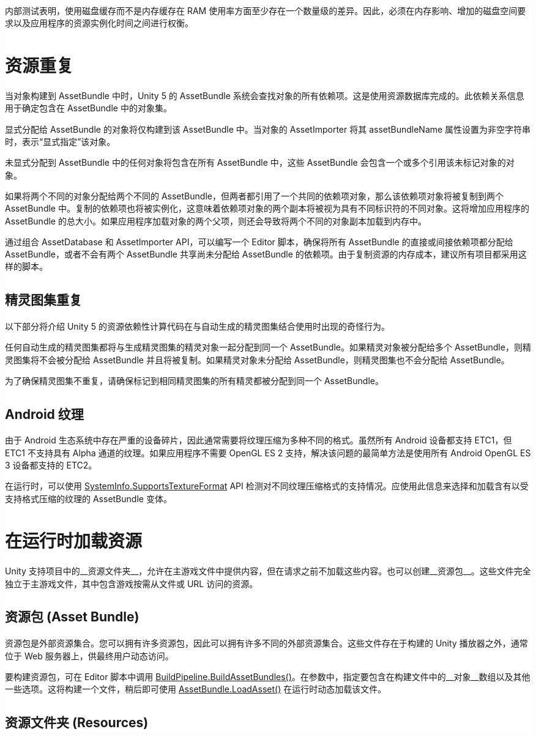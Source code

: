 内部测试表明，使用磁盘缓存而不是内存缓存在 RAM 使用率方面至少存在一个数量级的差异。因此，必须在内存影响、增加的磁盘空间要求以及应用程序的资源实例化时间之间进行权衡。

# 资源重复

当对象构建到 AssetBundle 中时，Unity 5 的 AssetBundle 系统会查找对象的所有依赖项。这是使用资源数据库完成的。此依赖关系信息用于确定包含在 AssetBundle 中的对象集。

显式分配给 AssetBundle 的对象将仅构建到该 AssetBundle 中。当对象的 AssetImporter 将其 assetBundleName 属性设置为非空字符串时，表示“显式指定”该对象。

未显式分配到 AssetBundle 中的任何对象将包含在所有 AssetBundle 中，这些 AssetBundle 会包含一个或多个引用该未标记对象的对象。

如果将两个不同的对象分配给两个不同的 AssetBundle，但两者都引用了一个共同的依赖项对象，那么该依赖项对象将被复制到两个 AssetBundle 中。复制的依赖项也将被实例化，这意味着依赖项对象的两个副本将被视为具有不同标识符的不同对象。这将增加应用程序的 AssetBundle 的总大小。如果应用程序加载对象的两个父项，则还会导致将两个不同的对象副本加载到内存中。

通过组合 AssetDatabase 和 AssetImporter API，可以编写一个 Editor 脚本，确保将所有 AssetBundle 的直接或间接依赖项都分配给 AssetBundle，或者不会有两个 AssetBundle 共享尚未分配给 AssetBundle 的依赖项。由于复制资源的内存成本，建议所有项目都采用这样的脚本。

## 精灵图集重复

以下部分将介绍 Unity 5 的资源依赖性计算代码在与自动生成的精灵图集结合使用时出现的奇怪行为。

任何自动生成的精灵图集都将与生成精灵图集的精灵对象一起分配到同一个 AssetBundle。如果精灵对象被分配给多个 AssetBundle，则精灵图集将不会被分配给 AssetBundle 并且将被复制。如果精灵对象未分配给 AssetBundle，则精灵图集也不会分配给 AssetBundle。

为了确保精灵图集不重复，请确保标记到相同精灵图集的所有精灵都被分配到同一个 AssetBundle。

## Android 纹理

由于 Android 生态系统中存在严重的设备碎片，因此通常需要将纹理压缩为多种不同的格式。虽然所有 Android 设备都支持 ETC1，但 ETC1 不支持具有 Alpha 通道的纹理。如果应用程序不需要 OpenGL ES 2 支持，解决该问题的最简单方法是使用所有 Android OpenGL ES 3 设备都支持的 ETC2。

在运行时，可以使用 [SystemInfo.SupportsTextureFormat](http://docs.unity.cn/ScriptReference/SystemInfo.SupportsTextureFormat.html?_ga=1.141687282.1751468213.1479139860) API 检测对不同纹理压缩格式的支持情况。应使用此信息来选择和加载含有以受支持格式压缩的纹理的 AssetBundle 变体。

# 在运行时加载资源

Unity 支持项目中的__资源文件夹__，允许在主游戏文件中提供内容，但在请求之前不加载这些内容。也可以创建__资源包__。这些文件完全独立于主游戏文件，其中包含游戏按需从文件或 URL 访问的资源。

## 资源包 (Asset Bundle)

资源包是外部资源集合。您可以拥有许多资源包，因此可以拥有许多不同的外部资源集合。这些文件存在于构建的 Unity 播放器之外，通常位于 Web 服务器上，供最终用户动态访问。

要构建资源包，可在 Editor 脚本中调用 [BuildPipeline.BuildAssetBundles()](https://docs.unity.cn/cn/2019.4/ScriptReference/BuildPipeline.BuildAssetBundles.html)。在参数中，指定要包含在构建文件中的__对象__数组以及其他一些选项。这将构建一个文件，稍后即可使用 [AssetBundle.LoadAsset()](https://docs.unity.cn/cn/2019.4/ScriptReference/AssetBundle.LoadAsset.html) 在运行时动态加载该文件。

## 资源文件夹 (Resources)
